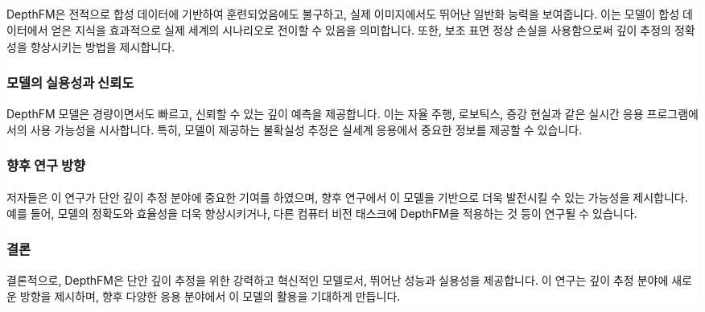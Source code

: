 DepthFM은 전적으로 합성 데이터에 기반하여 훈련되었음에도 불구하고, 실제 이미지에서도 뛰어난 일반화 능력을 보여줍니다. 이는 모델이 합성 데이터에서 얻은 지식을 효과적으로 실제 세계의 시나리오로 전이할 수 있음을 의미합니다. 또한, 보조 표면 정상 손실을 사용함으로써 깊이 추정의 정확성을 향상시키는 방법을 제시합니다.

### **모델의 실용성과 신뢰도**

DepthFM 모델은 경량이면서도 빠르고, 신뢰할 수 있는 깊이 예측을 제공합니다. 이는 자율 주행, 로보틱스, 증강 현실과 같은 실시간 응용 프로그램에서의 사용 가능성을 시사합니다. 특히, 모델이 제공하는 불확실성 추정은 실세계 응용에서 중요한 정보를 제공할 수 있습니다.

### **향후 연구 방향**

저자들은 이 연구가 단안 깊이 추정 분야에 중요한 기여를 하였으며, 향후 연구에서 이 모델을 기반으로 더욱 발전시킬 수 있는 가능성을 제시합니다. 예를 들어, 모델의 정확도와 효율성을 더욱 향상시키거나, 다른 컴퓨터 비전 태스크에 DepthFM을 적용하는 것 등이 연구될 수 있습니다.

### **결론**

결론적으로, DepthFM은 단안 깊이 추정을 위한 강력하고 혁신적인 모델로서, 뛰어난 성능과 실용성을 제공합니다. 이 연구는 깊이 추정 분야에 새로운 방향을 제시하며, 향후 다양한 응용 분야에서 이 모델의 활용을 기대하게 만듭니다.